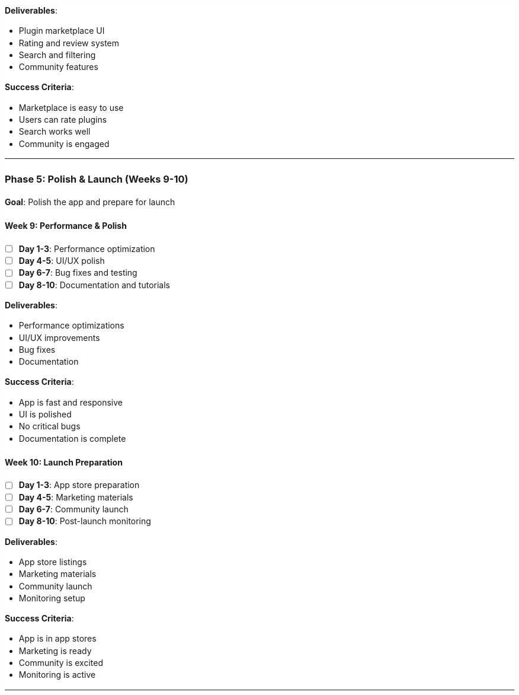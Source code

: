 **Deliverables**:
- Plugin marketplace UI
- Rating and review system
- Search and filtering
- Community features

**Success Criteria**:
- Marketplace is easy to use
- Users can rate plugins
- Search works well
- Community is engaged

---

### Phase 5: Polish & Launch (Weeks 9-10)
**Goal**: Polish the app and prepare for launch

#### Week 9: Performance & Polish
- [ ] **Day 1-3**: Performance optimization
- [ ] **Day 4-5**: UI/UX polish
- [ ] **Day 6-7**: Bug fixes and testing
- [ ] **Day 8-10**: Documentation and tutorials

**Deliverables**:
- Performance optimizations
- UI/UX improvements
- Bug fixes
- Documentation

**Success Criteria**:
- App is fast and responsive
- UI is polished
- No critical bugs
- Documentation is complete

#### Week 10: Launch Preparation
- [ ] **Day 1-3**: App store preparation
- [ ] **Day 4-5**: Marketing materials
- [ ] **Day 6-7**: Community launch
- [ ] **Day 8-10**: Post-launch monitoring

**Deliverables**:
- App store listings
- Marketing materials
- Community launch
- Monitoring setup

**Success Criteria**:
- App is in app stores
- Marketing is ready
- Community is excited
- Monitoring is active

---
